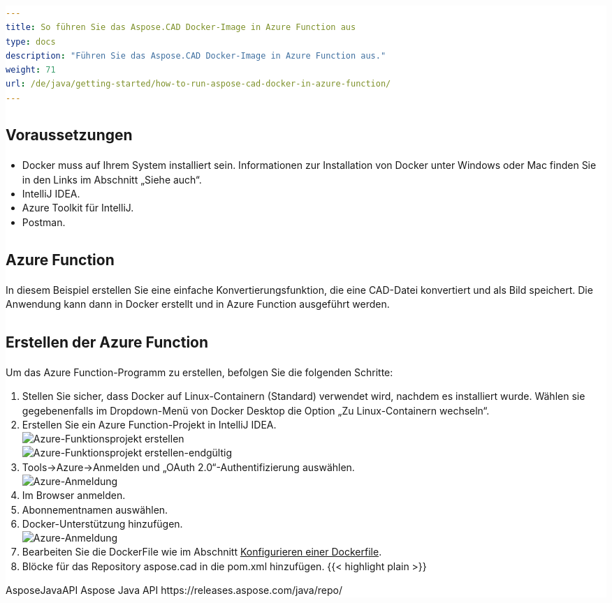```yaml
---
title: So führen Sie das Aspose.CAD Docker-Image in Azure Function aus
type: docs
description: "Führen Sie das Aspose.CAD Docker-Image in Azure Function aus."
weight: 71
url: /de/java/getting-started/how-to-run-aspose-cad-docker-in-azure-function/
---
```


## Voraussetzungen
- Docker muss auf Ihrem System installiert sein. Informationen zur Installation von Docker unter Windows oder Mac finden Sie in den Links im Abschnitt „Siehe auch“.
- IntelliJ IDEA.
- Azure Toolkit für IntelliJ.
- Postman.

## Azure Function

In diesem Beispiel erstellen Sie eine einfache Konvertierungsfunktion, die eine CAD-Datei konvertiert und als Bild speichert. Die Anwendung kann dann in Docker erstellt und in Azure Function ausgeführt werden.

## Erstellen der Azure Function

Um das Azure Function-Programm zu erstellen, befolgen Sie die folgenden Schritte:
1. Stellen Sie sicher, dass Docker auf Linux-Containern (Standard) verwendet wird, nachdem es installiert wurde. Wählen sie gegebenenfalls im Dropdown-Menü von Docker Desktop die Option „Zu Linux-Containern wechseln“.
1. Erstellen Sie ein Azure Function-Projekt in IntelliJ IDEA.<br>
![Azure-Funktionsprojekt erstellen](/cad/_assets/java/java-azure/create-function-ide-1.png)<br>
![Azure-Funktionsprojekt erstellen-endgültig](/cad/_assets/java/java-azure/create-function-ide-2.png)<br>
1. Tools->Azure->Anmelden und „OAuth 2.0“-Authentifizierung auswählen.<br>
![Azure-Anmeldung](/cad/_assets/java/java-azure/sign-in-azure.png)<br>
1. Im Browser anmelden.
1. Abonnementnamen auswählen.
1. Docker-Unterstützung hinzufügen.<br>
![Azure-Anmeldung](/cad/_assets/java/java-azure/add-docker-support.png)<br>
1. Bearbeiten Sie die DockerFile wie im Abschnitt <a href="#konfigurieren-einer-dockerfile">Konfigurieren einer Dockerfile</a>.
1. Blöcke für das Repository aspose.cad in die pom.xml hinzufügen.
{{< highlight plain >}}
<repositories>
    <repository>
		<id>AsposeJavaAPI</id>
        <name>Aspose Java API</name>
        <url>https://releases.aspose.com/java/repo/</url>
    </repository>
</repositories>
